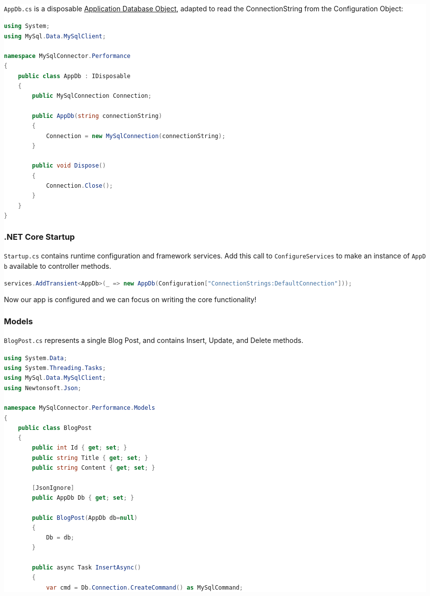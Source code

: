 `AppDb.cs` is a disposable [Application Database Object](overview/configuration/), adapted to read the ConnectionString
from the Configuration Object:
```csharp
using System;
using MySql.Data.MySqlClient;

namespace MySqlConnector.Performance
{
    public class AppDb : IDisposable
    {
        public MySqlConnection Connection;

        public AppDb(string connectionString)
        {
            Connection = new MySqlConnection(connectionString);
        }

        public void Dispose()
        {
            Connection.Close();
        }
    }
}
```

### .NET Core Startup

`Startup.cs` contains runtime configuration and framework services. Add this call to `ConfigureServices` to make an instance of `AppDb` available to controller methods.
```csharp
services.AddTransient<AppDb>(_ => new AppDb(Configuration["ConnectionStrings:DefaultConnection"]));
```

Now our app is configured and we can focus on writing the core functionality!

### Models

`BlogPost.cs` represents a single Blog Post, and contains Insert, Update, and Delete methods.

```csharp
using System.Data;
using System.Threading.Tasks;
using MySql.Data.MySqlClient;
using Newtonsoft.Json;

namespace MySqlConnector.Performance.Models
{
    public class BlogPost
    {
        public int Id { get; set; }
        public string Title { get; set; }
        public string Content { get; set; }

        [JsonIgnore]
        public AppDb Db { get; set; }

        public BlogPost(AppDb db=null)
        {
            Db = db;
        }

        public async Task InsertAsync()
        {
            var cmd = Db.Connection.CreateCommand() as MySqlCommand;
```
